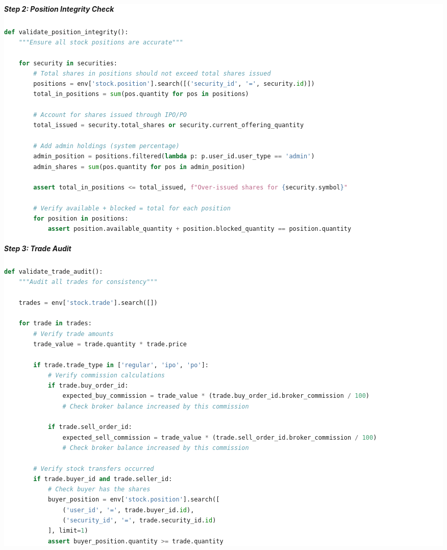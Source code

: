 ##### **Step 2: Position Integrity Check**
```python
def validate_position_integrity():
    """Ensure all stock positions are accurate"""
    
    for security in securities:
        # Total shares in positions should not exceed total shares issued
        positions = env['stock.position'].search([('security_id', '=', security.id)])
        total_in_positions = sum(pos.quantity for pos in positions)
        
        # Account for shares issued through IPO/PO
        total_issued = security.total_shares or security.current_offering_quantity
        
        # Add admin holdings (system percentage)
        admin_position = positions.filtered(lambda p: p.user_id.user_type == 'admin')
        admin_shares = sum(pos.quantity for pos in admin_position)
        
        assert total_in_positions <= total_issued, f"Over-issued shares for {security.symbol}"
        
        # Verify available + blocked = total for each position
        for position in positions:
            assert position.available_quantity + position.blocked_quantity == position.quantity
```

##### **Step 3: Trade Audit**
```python
def validate_trade_audit():
    """Audit all trades for consistency"""
    
    trades = env['stock.trade'].search([])
    
    for trade in trades:
        # Verify trade amounts
        trade_value = trade.quantity * trade.price
        
        if trade.trade_type in ['regular', 'ipo', 'po']:
            # Verify commission calculations
            if trade.buy_order_id:
                expected_buy_commission = trade_value * (trade.buy_order_id.broker_commission / 100)
                # Check broker balance increased by this commission
            
            if trade.sell_order_id:
                expected_sell_commission = trade_value * (trade.sell_order_id.broker_commission / 100)
                # Check broker balance increased by this commission
        
        # Verify stock transfers occurred
        if trade.buyer_id and trade.seller_id:
            # Check buyer has the shares
            buyer_position = env['stock.position'].search([
                ('user_id', '=', trade.buyer_id.id),
                ('security_id', '=', trade.security_id.id)
            ], limit=1)
            assert buyer_position.quantity >= trade.quantity
```
